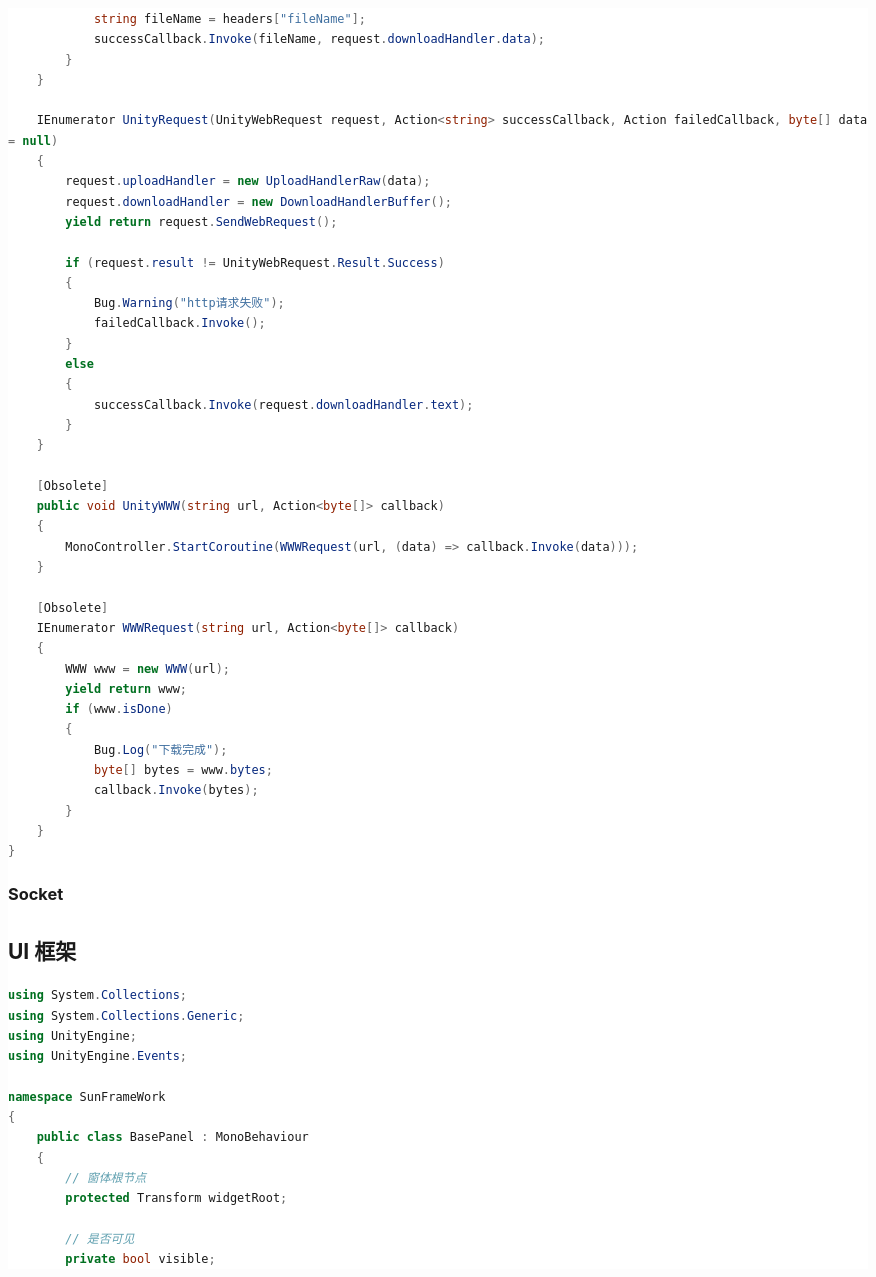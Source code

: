 ```c#
            string fileName = headers["fileName"];
            successCallback.Invoke(fileName, request.downloadHandler.data);
        }
    }

    IEnumerator UnityRequest(UnityWebRequest request, Action<string> successCallback, Action failedCallback, byte[] data = null)
    {
        request.uploadHandler = new UploadHandlerRaw(data);
        request.downloadHandler = new DownloadHandlerBuffer();
        yield return request.SendWebRequest();

        if (request.result != UnityWebRequest.Result.Success)
        {
            Bug.Warning("http请求失败");
            failedCallback.Invoke();
        }
        else
        {
            successCallback.Invoke(request.downloadHandler.text);
        }
    }

    [Obsolete]
    public void UnityWWW(string url, Action<byte[]> callback)
    {
        MonoController.StartCoroutine(WWWRequest(url, (data) => callback.Invoke(data)));
    }

    [Obsolete]
    IEnumerator WWWRequest(string url, Action<byte[]> callback)
    {
        WWW www = new WWW(url);
        yield return www;
        if (www.isDone)
        {
            Bug.Log("下载完成");
            byte[] bytes = www.bytes;
            callback.Invoke(bytes);
        }
    }
}
```

### Socket

## UI 框架

```c#
using System.Collections;
using System.Collections.Generic;
using UnityEngine;
using UnityEngine.Events;

namespace SunFrameWork
{
    public class BasePanel : MonoBehaviour
    {
        // 窗体根节点
        protected Transform widgetRoot;

        // 是否可见
        private bool visible;
```
